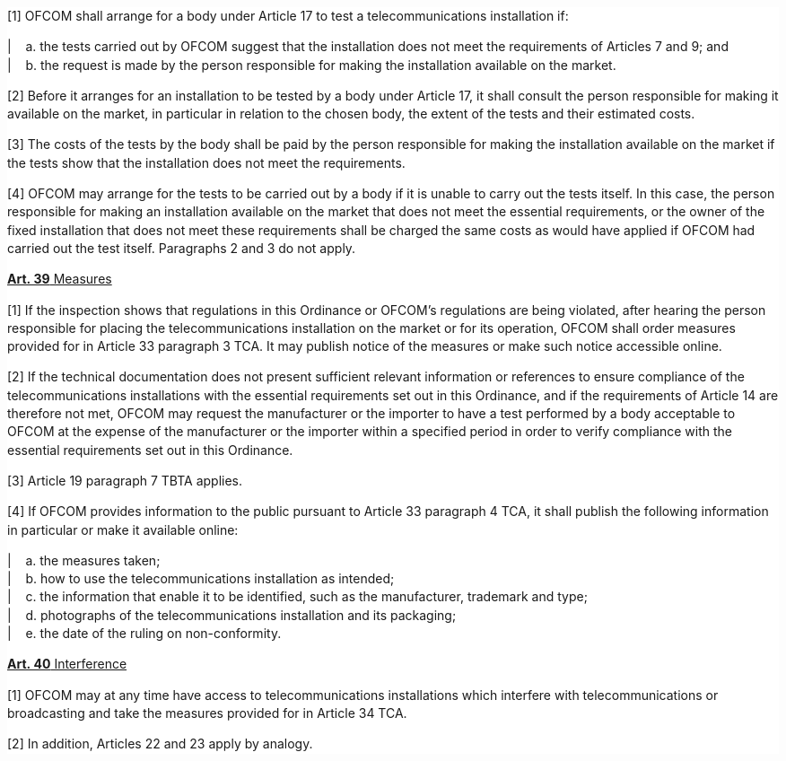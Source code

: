 [1] OFCOM shall arrange for a body under Article 17 to test a telecommunications installation if:


|    a. the tests carried out by OFCOM suggest that the installation does not meet the requirements of Articles 7 and 9; and  
|    b. the request is made by the person responsible for making the installation available on the market.

[2] Before it arranges for an installation to be tested by a body under Article 17, it shall consult the person responsible for making it available on the market, in particular in relation to the chosen body, the extent of the tests and their estimated costs.

[3] The costs of the tests by the body shall be paid by the person responsible for making the installation available on the market if the tests show that the installation does not meet the requirements.

[4] OFCOM may arrange for the tests to be carried out by a body if it is unable to carry out the tests itself. In this case, the person responsible for making an installation available on the market that does not meet the essential requirements, or the owner of the fixed installation that does not meet these requirements shall be charged the same costs as would have applied if OFCOM had carried out the test itself. Paragraphs 2 and 3 do not apply.

[**Art. 39** Measures](https://www.fedlex.admin.ch/eli/cc/2016/24/en#art_39) 

[1] If the inspection shows that regulations in this Ordinance or OFCOM’s regulations are being violated, after hearing the person responsible for placing the telecommunications installation on the market or for its operation, OFCOM shall order measures provided for in Article 33 paragraph 3 TCA. It may publish notice of the measures or make such notice accessible online.

[2] If the technical documentation does not present sufficient relevant information or references to ensure compliance of the telecommunications installations with the essential requirements set out in this Ordinance, and if the requirements of Article 14 are therefore not met, OFCOM may request the manufacturer or the importer to have a test performed by a body acceptable to OFCOM at the expense of the manufacturer or the importer within a specified period in order to verify compliance with the essential requirements set out in this Ordinance.

[3] Article 19 paragraph 7 TBTA applies.

[4] If OFCOM provides information to the public pursuant to Article 33 paragraph 4 TCA, it shall publish the following information in particular or make it available online:


|    a. the measures taken;  
|    b. how to use the telecommunications installation as intended;  
|    c. the information that enable it to be identified, such as the manufacturer, trademark and type;  
|    d. photographs of the telecommunications installation and its packaging;  
|    e. the date of the ruling on non-conformity.

[**Art. 40** Interference](https://www.fedlex.admin.ch/eli/cc/2016/24/en#art_40) 

[1] OFCOM may at any time have access to telecommunications installations which interfere with telecommunications or broadcasting and take the measures provided for in Article 34 TCA.

[2] In addition, Articles 22 and 23 apply by analogy.
